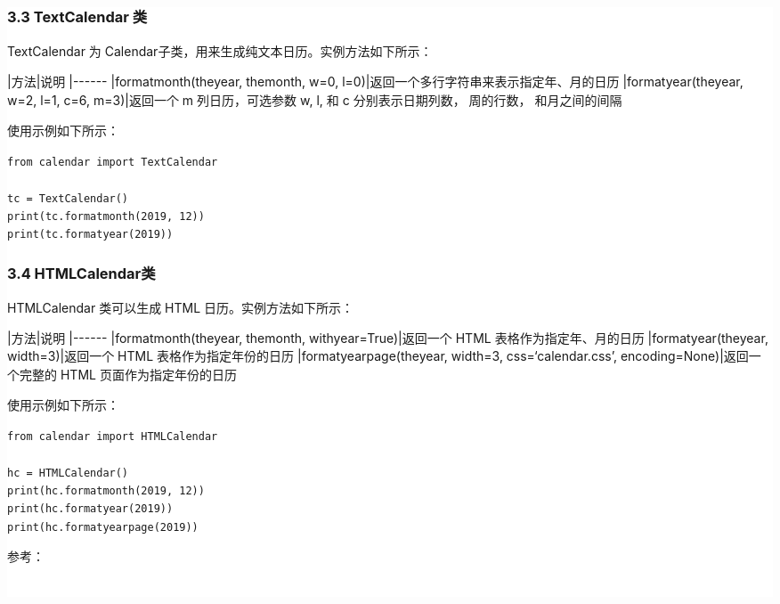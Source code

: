 ### 3.3 TextCalendar 类

TextCalendar 为 Calendar子类，用来生成纯文本日历。实例方法如下所示：

|方法|说明
|------
|formatmonth(theyear, themonth, w=0, l=0)|返回一个多行字符串来表示指定年、月的日历
|formatyear(theyear, w=2, l=1, c=6, m=3)|返回一个 m 列日历，可选参数 w, l, 和 c 分别表示日期列数， 周的行数， 和月之间的间隔

使用示例如下所示：

```
from calendar import TextCalendar

tc = TextCalendar()
print(tc.formatmonth(2019, 12))
print(tc.formatyear(2019))

```

### 3.4 HTMLCalendar类

HTMLCalendar 类可以生成 HTML 日历。实例方法如下所示：

|方法|说明
|------
|formatmonth(theyear, themonth, withyear=True)|返回一个 HTML 表格作为指定年、月的日历
|formatyear(theyear, width=3)|返回一个 HTML 表格作为指定年份的日历
|formatyearpage(theyear, width=3, css=‘calendar.css’, encoding=None)|返回一个完整的 HTML 页面作为指定年份的日历

使用示例如下所示：

```
from calendar import HTMLCalendar

hc = HTMLCalendar()
print(hc.formatmonth(2019, 12))
print(hc.formatyear(2019))
print(hc.formatyearpage(2019))

```

参考：







<img src="https://img-blog.csdnimg.cn/20191118111747841.jpg#pic_center" alt="" width="600">
